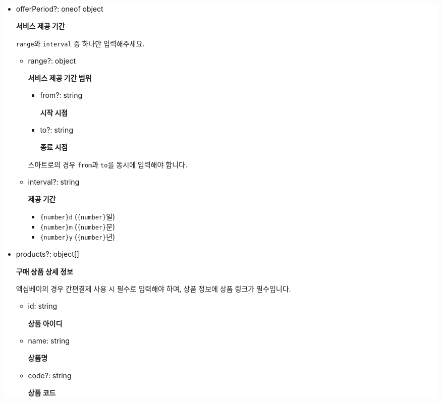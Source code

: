 - offerPeriod?: oneof object

  **서비스 제공 기간**

  `range`와 `interval` 중 하나만 입력해주세요.

  - range?: object

    **서비스 제공 기간 범위**

    - from?: string

      **시작 시점**

    - to?: string

      **종료 시점**

    <!-- CONDITIONAL CONTENT when=({ pg: { name } }) => name === 'smartro' START -->

    <div class="hint" data-style="warning">

    스마트로의 경우 `from`과 `to`를 동시에 입력해야 합니다.

    </div>

    <!-- CONDITIONAL CONTENT when=({ pg: { name } }) => name === 'smartro' END -->

  - interval?: string

    **제공 기간**

    - `{number}d` (`{number}`일)
    - `{number}m` (`{number}`분)
    - `{number}y` (`{number}`년)

- products?: object\[]

  **구매 상품 상세 정보**

  

  <div class="hint" data-style="warning">

  엑심베이의 경우 간편결제 사용 시 필수로 입력해야 하며, 상품 정보에 상품 링크가 필수입니다.

  </div>

  

  - id: string

    **상품 아이디**

  - name: string

    **상품명**

  - code?: string

    **상품 코드**

    <!-- CONDITIONAL CONTENT when=({ pg: { name }}) => name === 'toss' START -->

    <div class="hint" data-style="warning">
